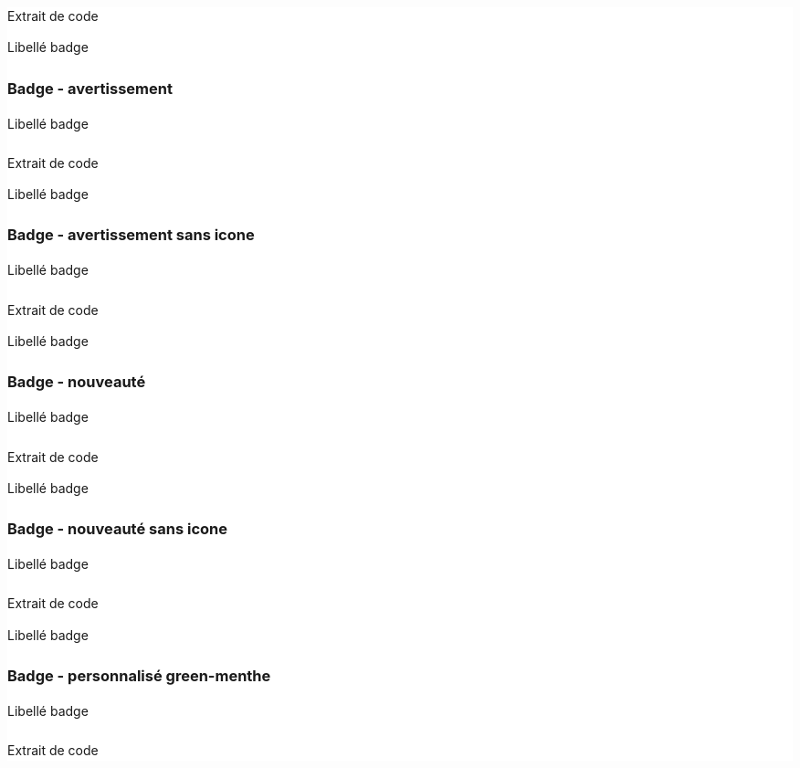 ###
Extrait de code


<p id="badge-732" class="fr-badge fr-badge--info fr-badge--no-icon">Libellé badge</p>


### Badge - avertissement


Libellé badge


###
Extrait de code


<p id="badge-734" class="fr-badge fr-badge--warning">Libellé badge</p>


### Badge - avertissement sans icone


Libellé badge


###
Extrait de code


<p id="badge-736" class="fr-badge fr-badge--warning fr-badge--no-icon">Libellé badge</p>


### Badge - nouveauté


Libellé badge


###
Extrait de code


<p id="badge-738" class="fr-badge fr-badge--new">Libellé badge</p>


### Badge - nouveauté sans icone


Libellé badge


###
Extrait de code


<p id="badge-740" class="fr-badge fr-badge--new fr-badge--no-icon">Libellé badge</p>


### Badge - personnalisé green-menthe


Libellé badge


###
Extrait de code
